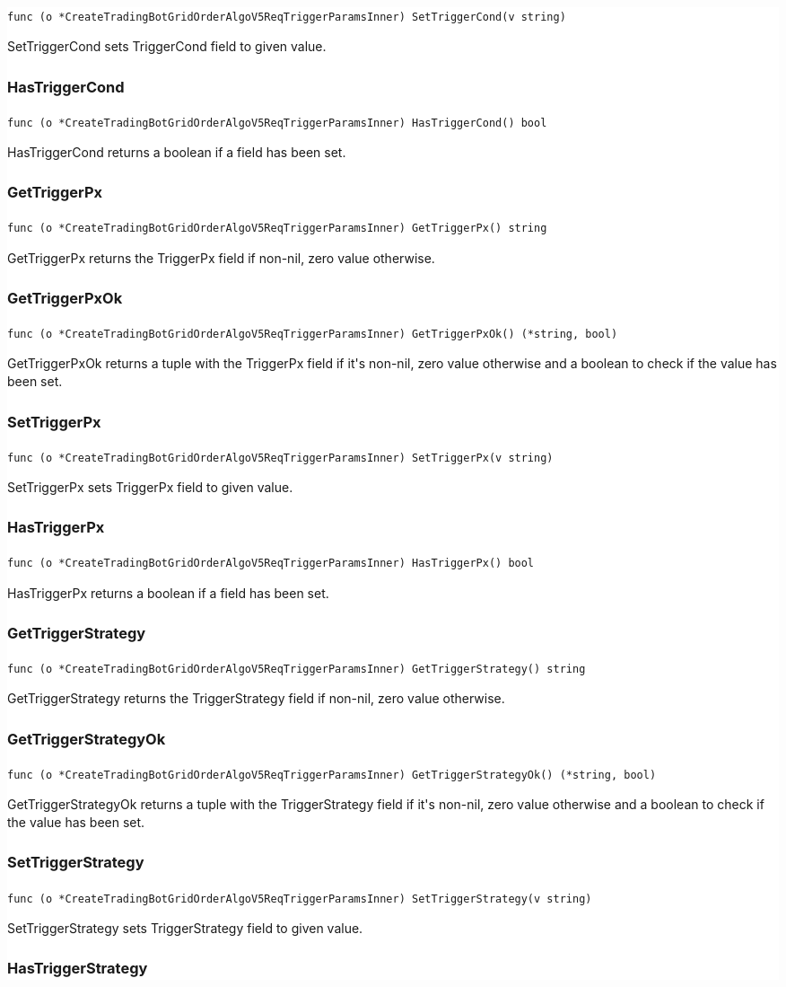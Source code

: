 `func (o *CreateTradingBotGridOrderAlgoV5ReqTriggerParamsInner) SetTriggerCond(v string)`

SetTriggerCond sets TriggerCond field to given value.

### HasTriggerCond

`func (o *CreateTradingBotGridOrderAlgoV5ReqTriggerParamsInner) HasTriggerCond() bool`

HasTriggerCond returns a boolean if a field has been set.

### GetTriggerPx

`func (o *CreateTradingBotGridOrderAlgoV5ReqTriggerParamsInner) GetTriggerPx() string`

GetTriggerPx returns the TriggerPx field if non-nil, zero value otherwise.

### GetTriggerPxOk

`func (o *CreateTradingBotGridOrderAlgoV5ReqTriggerParamsInner) GetTriggerPxOk() (*string, bool)`

GetTriggerPxOk returns a tuple with the TriggerPx field if it's non-nil, zero value otherwise
and a boolean to check if the value has been set.

### SetTriggerPx

`func (o *CreateTradingBotGridOrderAlgoV5ReqTriggerParamsInner) SetTriggerPx(v string)`

SetTriggerPx sets TriggerPx field to given value.

### HasTriggerPx

`func (o *CreateTradingBotGridOrderAlgoV5ReqTriggerParamsInner) HasTriggerPx() bool`

HasTriggerPx returns a boolean if a field has been set.

### GetTriggerStrategy

`func (o *CreateTradingBotGridOrderAlgoV5ReqTriggerParamsInner) GetTriggerStrategy() string`

GetTriggerStrategy returns the TriggerStrategy field if non-nil, zero value otherwise.

### GetTriggerStrategyOk

`func (o *CreateTradingBotGridOrderAlgoV5ReqTriggerParamsInner) GetTriggerStrategyOk() (*string, bool)`

GetTriggerStrategyOk returns a tuple with the TriggerStrategy field if it's non-nil, zero value otherwise
and a boolean to check if the value has been set.

### SetTriggerStrategy

`func (o *CreateTradingBotGridOrderAlgoV5ReqTriggerParamsInner) SetTriggerStrategy(v string)`

SetTriggerStrategy sets TriggerStrategy field to given value.

### HasTriggerStrategy
